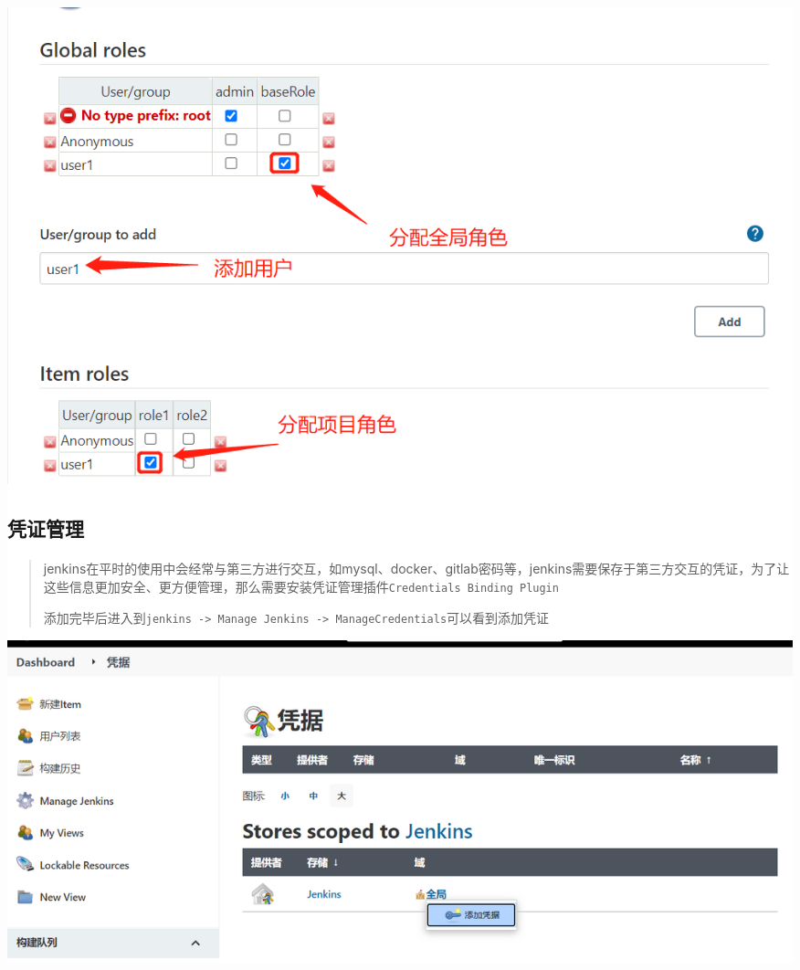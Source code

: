 ![image-20220127163758216](./images/image-20220127163758216.png)



## 凭证管理

> jenkins在平时的使用中会经常与第三方进行交互，如mysql、docker、gitlab密码等，jenkins需要保存于第三方交互的凭证，为了让这些信息更加安全、更方便管理，那么需要安装凭证管理插件`Credentials Binding Plugin`
>
> 添加完毕后进入到`jenkins -> Manage Jenkins -> ManageCredentials`可以看到添加凭证

![image-20220127165505532](./images/image-20220127165505532.png)
